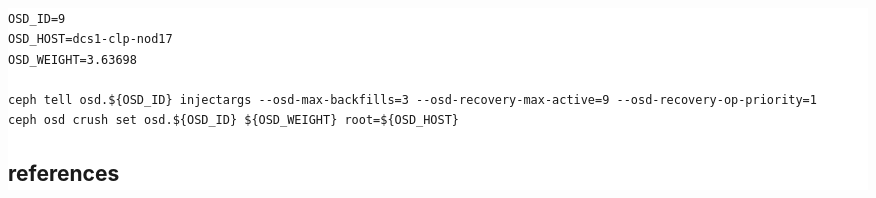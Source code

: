     OSD_ID=9
    OSD_HOST=dcs1-clp-nod17
    OSD_WEIGHT=3.63698

    ceph tell osd.${OSD_ID} injectargs --osd-max-backfills=3 --osd-recovery-max-active=9 --osd-recovery-op-priority=1
    ceph osd crush set osd.${OSD_ID} ${OSD_WEIGHT} root=${OSD_HOST}

## references

[0]: https://www.kernel.org/doc/Documentation/bcache.txt
[1]: https://www.kernel.org/doc/html/latest/admin-guide/bcache.html